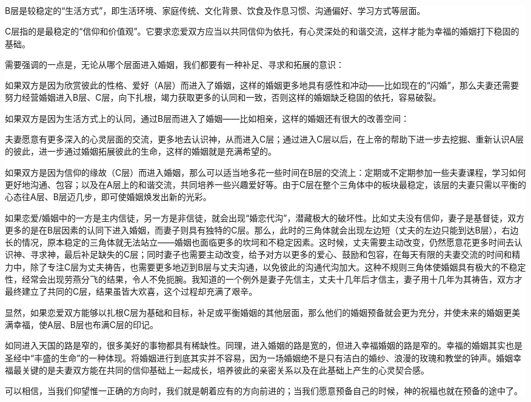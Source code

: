 B层是较稳定的“生活方式”，即生活环境、家庭传统、文化背景、饮食及作息习惯、沟通偏好、学习方式等层面。

C层指的是最稳定的“信仰和价值观”。它要求恋爱双方应当以共同信仰为依托，有心灵深处的和谐交流，这样才能为幸福的婚姻打下稳固的基础。

需要强调的一点是，无论从哪个层面进入婚姻，我们都要有一种补足、寻求和拓展的意识：

如果双方是因为欣赏彼此的性格、爱好（A层）而进入了婚姻，这样的婚姻更多地具有感性和冲动——比如现在的“闪婚”，那么夫妻还需要努力经营婚姻进入B层、C层，向下扎根，竭力获取更多的认同和一致，否则这样的婚姻缺乏稳固的依托，容易破裂。

如果双方是因为生活方式上的认同，通过B层而进入了婚姻——比如相亲，这样的婚姻还有很大的改善空间：

夫妻愿意有更多深入的心灵层面的交流，更多地去认识神，从而进入C层；通过进入C层以后，在上帝的帮助下进一步去挖掘、重新认识A层的彼此，进一步通过婚姻拓展彼此的生命，这样的婚姻就是充满希望的。

如果双方是因为信仰的缘故（C层）而进入婚姻，那么可以适当地多花一些时间在B层的交流上：定期或不定期参加一些夫妻课程，学习如何更好地沟通、包容；以及在A层上的和谐交流，共同培养一些兴趣爱好等。由于C层在整个三角体中的板块最稳定，该层的夫妻只需以平衡的心态往A层、B层迈几步，即可使婚姻焕发出新的光彩。

如果恋爱/婚姻中的一方是主内信徒，另一方是非信徒，就会出现“婚恋代沟”，潜藏极大的破坏性。比如丈夫没有信仰，妻子是基督徒，双方更多的是在B层因素的认同下进入婚姻，而妻子则具有独特的C层。那么，此时的三角体就会出现左边短（丈夫的左边只能到达B层），右边长的情况，原本稳定的三角体就无法站立——婚姻也面临更多的坎坷和不稳定因素。这时候，丈夫需要主动改变，仍然愿意花更多时间去认识神、寻求神，最后补足缺失的C层；同时妻子也需要主动改变，给予对方以更多的爱心、鼓励和包容，在每天有限的夫妻交流的时间和精力中，除了专注C层为丈夫祷告，也需要更多地迈到B层与丈夫沟通，以免彼此的沟通代沟加大。这种不规则三角体使婚姻具有极大的不稳定性，经常会出现劳燕分飞的结果，令人不免扼腕。我知道的一个例外是妻子先信主，丈夫十几年后才信主，妻子用十几年为其祷告，双方才最终建立了共同的C层，结果虽皆大欢喜，这个过程却充满了艰辛。

显然，如果恋爱双方能够以扎根C层为基础和目标，补足或平衡婚姻的其他层面，那么他们的婚姻预备就会更为充分，并使未来的婚姻更美满幸福，使A层、B层也布满C层的印记。

如同进入天国的路是窄的，很多美好的事物都具有稀缺性。同理，进入婚姻的路是宽的，但进入幸福婚姻的路是窄的。幸福的婚姻其实也是圣经中“丰盛的生命”的一种体现。将婚姻进行到底其实并不容易，因为一场婚姻绝不是只有洁白的婚纱、浪漫的玫瑰和教堂的钟声。婚姻幸福最关键的是夫妻双方能在共同的信仰基础上一起成长，培养彼此的亲密关系以及在此基础上产生的心灵契合感。

可以相信，当我们仰望惟一正确的方向时，我们就是朝着应有的方向前进的；当我们愿意预备自己的时候，神的祝福也就在预备的途中了。